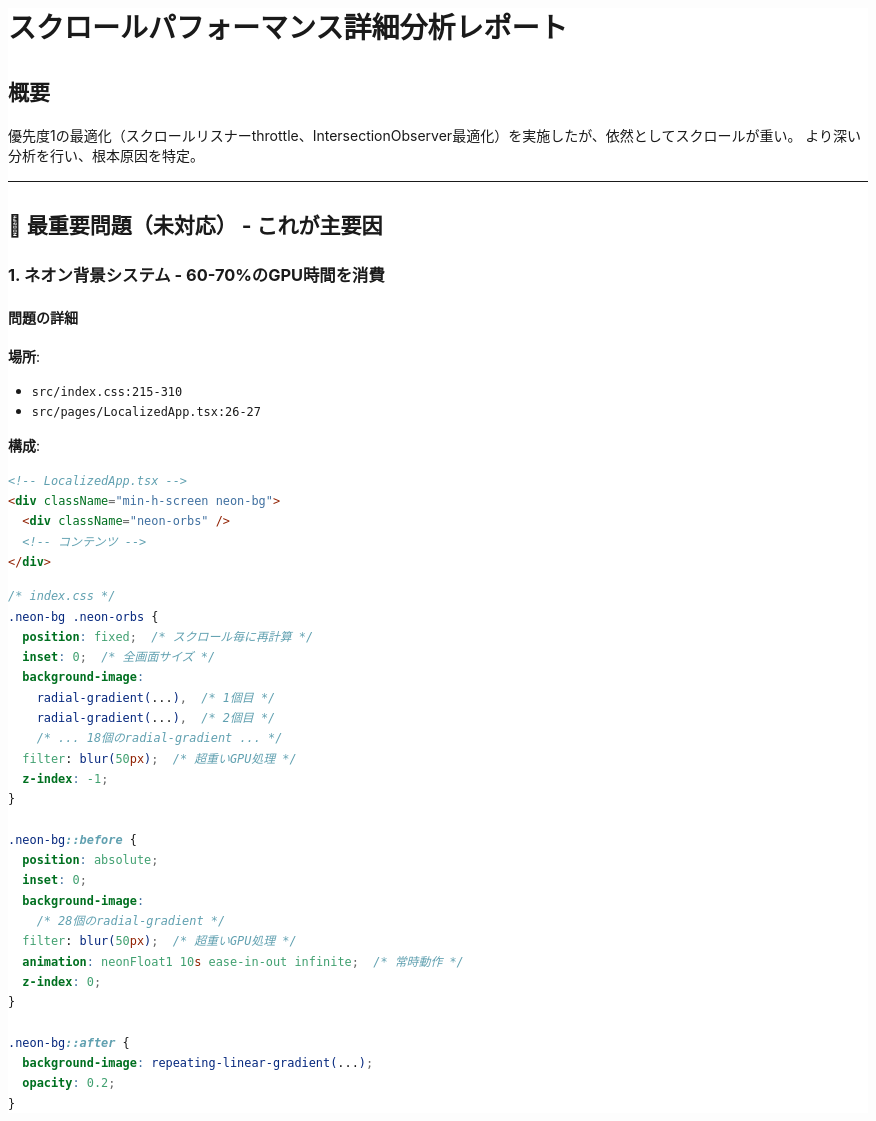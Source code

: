 # スクロールパフォーマンス詳細分析レポート

## 概要
優先度1の最適化（スクロールリスナーthrottle、IntersectionObserver最適化）を実施したが、依然としてスクロールが重い。
より深い分析を行い、根本原因を特定。

---

## 🔴 **最重要問題（未対応）** - これが主要因

### 1. ネオン背景システム - **60-70%のGPU時間を消費**

#### 問題の詳細
**場所**:
- `src/index.css:215-310`
- `src/pages/LocalizedApp.tsx:26-27`

**構成**:
```html
<!-- LocalizedApp.tsx -->
<div className="min-h-screen neon-bg">
  <div className="neon-orbs" />
  <!-- コンテンツ -->
</div>
```

```css
/* index.css */
.neon-bg .neon-orbs {
  position: fixed;  /* スクロール毎に再計算 */
  inset: 0;  /* 全画面サイズ */
  background-image:
    radial-gradient(...),  /* 1個目 */
    radial-gradient(...),  /* 2個目 */
    /* ... 18個のradial-gradient ... */
  filter: blur(50px);  /* 超重いGPU処理 */
  z-index: -1;
}

.neon-bg::before {
  position: absolute;
  inset: 0;
  background-image:
    /* 28個のradial-gradient */
  filter: blur(50px);  /* 超重いGPU処理 */
  animation: neonFloat1 10s ease-in-out infinite;  /* 常時動作 */
  z-index: 0;
}

.neon-bg::after {
  background-image: repeating-linear-gradient(...);
  opacity: 0.2;
}
```
